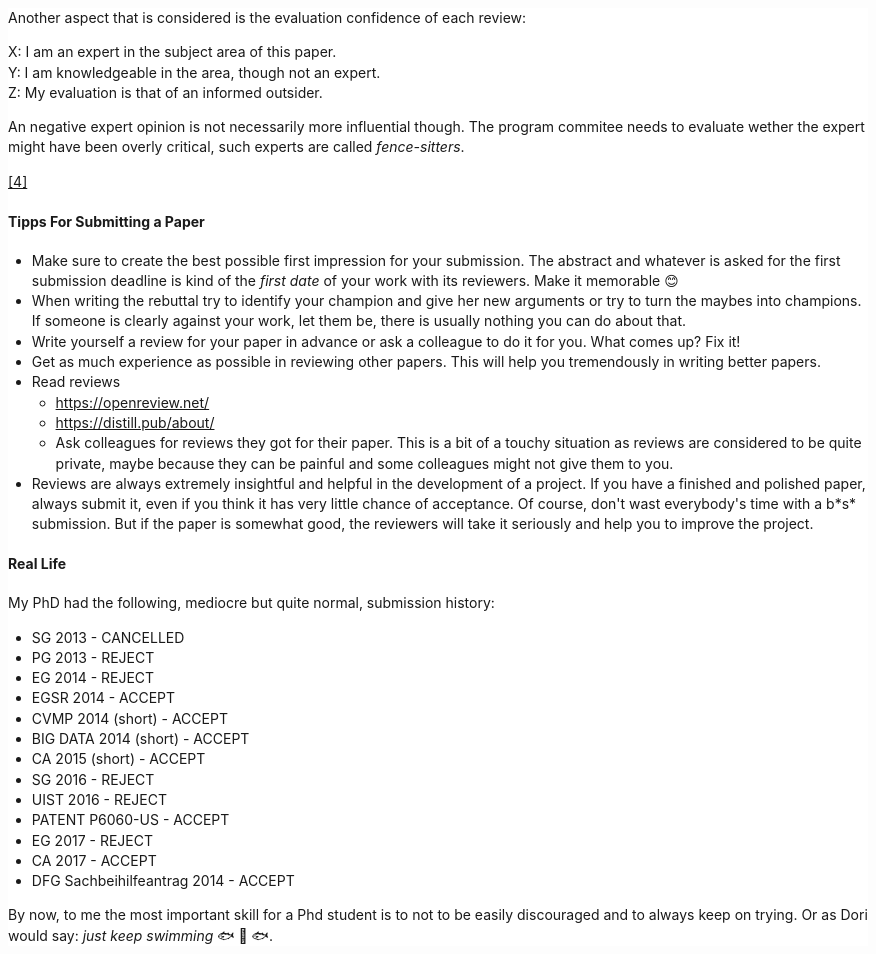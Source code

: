 Another aspect that is considered is the evaluation confidence of each review:

X: I am an expert in the subject area of this paper.  
Y: I am knowledgeable in the area, though not an expert.  
Z: My evaluation is that of an informed outsider.  

An negative expert opinion is not necessarily more influential though. The program commitee needs to evaluate wether the expert might have been overly critical, such experts are called *fence-sitters*. 

[[4]](http://win.ua.ac.be/~sdemey/Tutorial_ResearchMethods)  

#### Tipps For Submitting a Paper

* Make sure to create the best possible first impression for your submission. The abstract and whatever is asked for the first submission deadline is kind of the *first date* of your work with its reviewers. Make it memorable 😊
* When writing the rebuttal try to identify your champion and give her new arguments or try to turn the maybes into champions. If someone is clearly against your work, let them be, there is usually nothing you can do about that.
* Write yourself a review for your paper in advance or ask a colleague to do it for you. What comes up? Fix it!
* Get as much experience as possible in reviewing other papers. This will help you tremendously in writing better papers.
* Read reviews
    * https://openreview.net/
    * https://distill.pub/about/
    * Ask colleagues for reviews they got for their paper. This is a bit of a touchy situation as reviews are considered to be quite private, maybe because they can be painful and some colleagues might not give them to you.
* Reviews are always extremely insightful and helpful in the development of a project. If you have a finished and polished paper, always submit it, even if you think it has very little chance of acceptance. Of course, don't wast everybody's time with a b\*s\* submission. But if the paper is somewhat good, the reviewers will take it seriously and help you to improve the project.

#### Real Life

My PhD had the following, mediocre but quite normal, submission history:

* SG 2013 - CANCELLED
* PG 2013 - REJECT
* EG 2014 - REJECT
* EGSR 2014 - ACCEPT
* CVMP 2014 (short) - ACCEPT
* BIG DATA 2014  (short) - ACCEPT
* CA 2015 (short) - ACCEPT
* SG 2016 - REJECT
* UIST 2016 - REJECT
* PATENT  P6060-US - ACCEPT
* EG 2017 - REJECT
* CA 2017 - ACCEPT
* DFG Sachbeihilfeantrag 2014 - ACCEPT

By now, to me the most important skill for a Phd student is to not to be easily discouraged and to always keep on trying. Or as Dori would say: *just keep swimming* 🐟 🐠 🐟.
